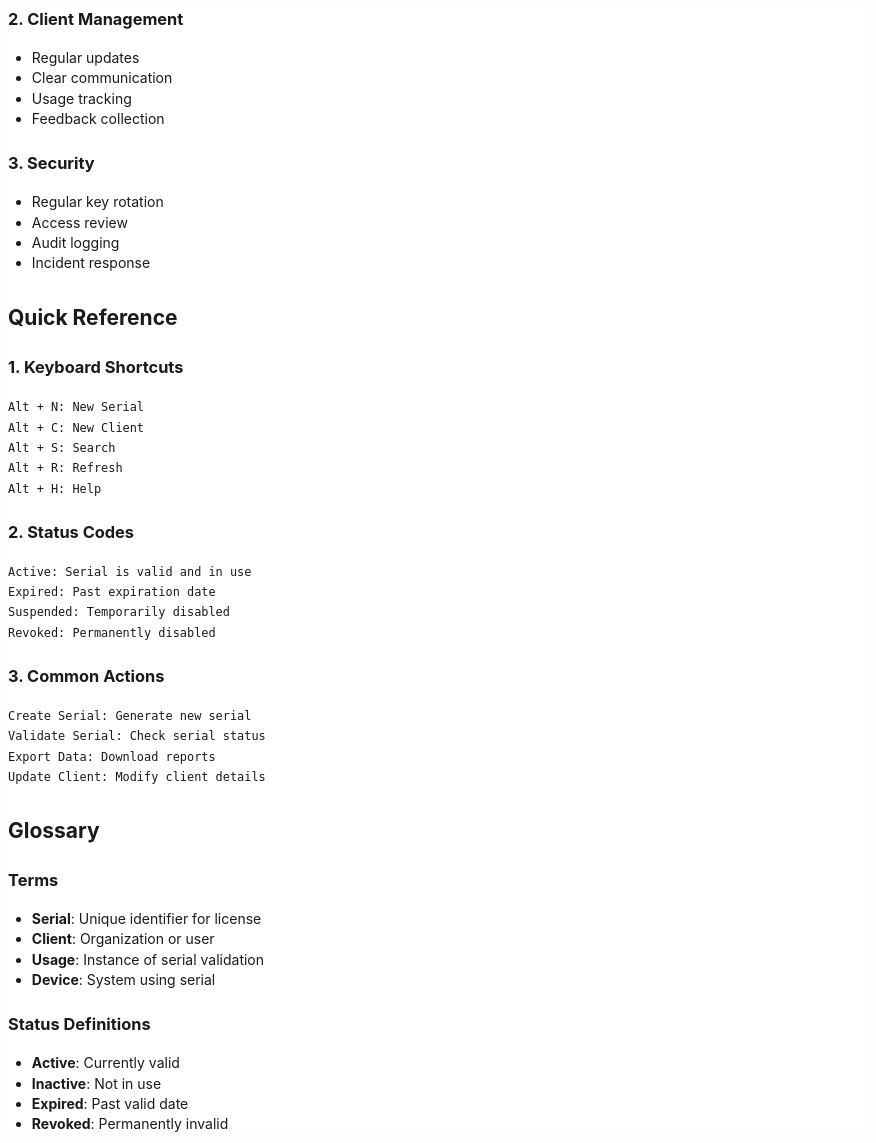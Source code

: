 ### 2. Client Management
- Regular updates
- Clear communication
- Usage tracking
- Feedback collection

### 3. Security
- Regular key rotation
- Access review
- Audit logging
- Incident response

## Quick Reference

### 1. Keyboard Shortcuts
```
Alt + N: New Serial
Alt + C: New Client
Alt + S: Search
Alt + R: Refresh
Alt + H: Help
```

### 2. Status Codes
```
Active: Serial is valid and in use
Expired: Past expiration date
Suspended: Temporarily disabled
Revoked: Permanently disabled
```

### 3. Common Actions
```
Create Serial: Generate new serial
Validate Serial: Check serial status
Export Data: Download reports
Update Client: Modify client details
```

## Glossary

### Terms
- **Serial**: Unique identifier for license
- **Client**: Organization or user
- **Usage**: Instance of serial validation
- **Device**: System using serial

### Status Definitions
- **Active**: Currently valid
- **Inactive**: Not in use
- **Expired**: Past valid date
- **Revoked**: Permanently invalid
